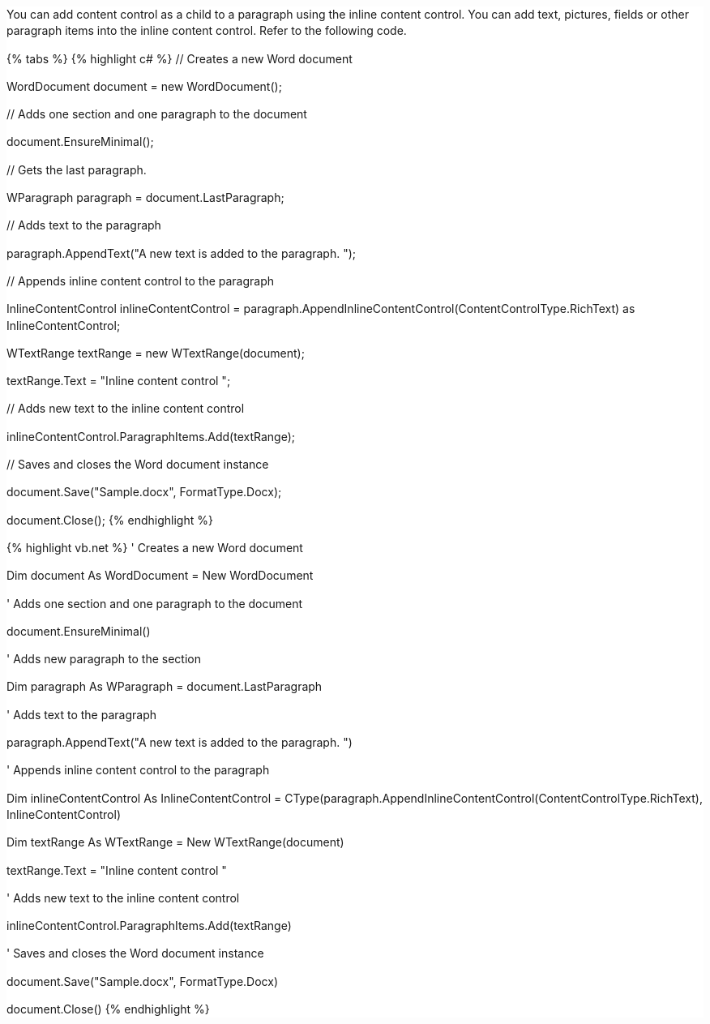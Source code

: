 You can add content control as a child to a paragraph using the inline content control. You can add text, pictures, fields or other paragraph items into the inline content control. Refer to the following code.

{% tabs %}
{% highlight c# %}
// Creates a new Word document 

WordDocument document = new WordDocument();

// Adds one section and one paragraph to the document

document.EnsureMinimal();

// Gets the last paragraph.

WParagraph paragraph = document.LastParagraph;

// Adds text to the paragraph

paragraph.AppendText("A new text is added to the paragraph. ");

// Appends inline content control to the paragraph

InlineContentControl inlineContentControl = paragraph.AppendInlineContentControl(ContentControlType.RichText) as InlineContentControl;

WTextRange textRange = new WTextRange(document);

textRange.Text = "Inline content control ";

// Adds new text to the inline content control

inlineContentControl.ParagraphItems.Add(textRange);

// Saves and closes the Word document instance

document.Save("Sample.docx", FormatType.Docx);

document.Close();
{% endhighlight %}

{% highlight vb.net %}
' Creates a new Word document 

Dim document As WordDocument = New WordDocument

' Adds one section and one paragraph to the document

document.EnsureMinimal()

' Adds new paragraph to the section

Dim paragraph As WParagraph = document.LastParagraph

' Adds text to the paragraph

paragraph.AppendText("A new text is added to the paragraph. ")

' Appends inline content control to the paragraph

Dim inlineContentControl As InlineContentControl = CType(paragraph.AppendInlineContentControl(ContentControlType.RichText), InlineContentControl)

Dim textRange As WTextRange = New WTextRange(document)

textRange.Text = "Inline content control "

' Adds new text to the inline content control

inlineContentControl.ParagraphItems.Add(textRange)

' Saves and closes the Word document instance

document.Save("Sample.docx", FormatType.Docx)

document.Close()
{% endhighlight %}
